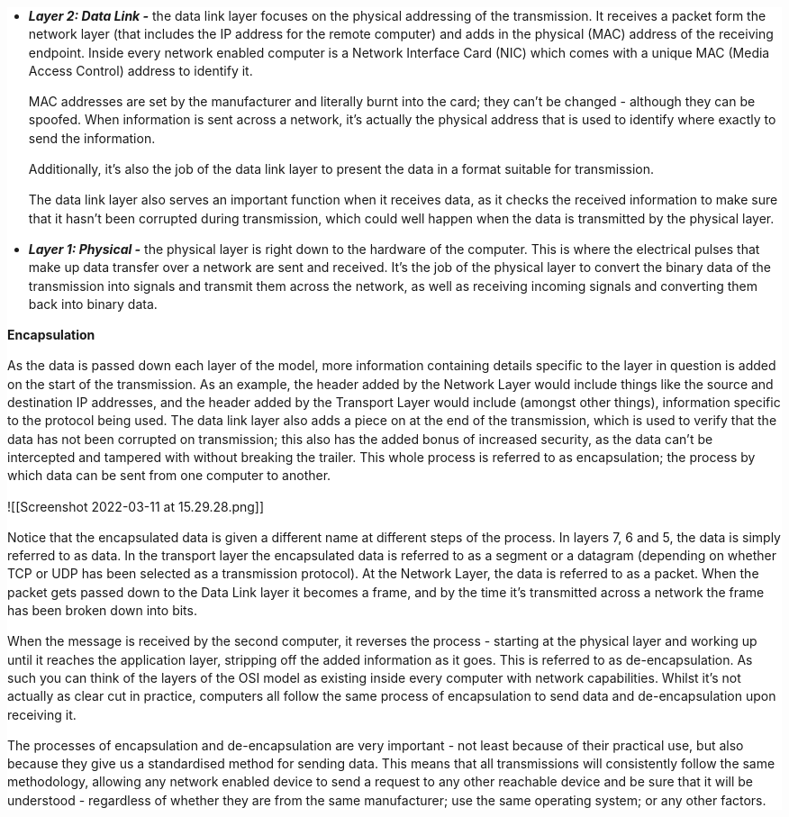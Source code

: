 -   _**Layer 2: Data Link -**_ the data link layer focuses on the physical addressing of the transmission. It receives a packet form the network layer (that includes the IP address for the remote computer) and adds in the physical (MAC) address of the receiving endpoint. Inside every network enabled computer is a Network Interface Card (NIC) which comes with a unique MAC (Media Access Control) address to identify it.
    
    MAC addresses are set by the manufacturer and literally burnt into the card; they can’t be changed - although they can be spoofed. When information is sent across a network, it’s actually the physical address that is used to identify where exactly to send the information.
    
    Additionally, it’s also the job of the data link layer to present the data in a format suitable for transmission.
    
    The data link layer also serves an important function when it receives data, as it checks the received information to make sure that it hasn’t been corrupted during transmission, which could well happen when the data is transmitted by the physical layer.
    
-   _**Layer 1: Physical -**_ the physical layer is right down to the hardware of the computer. This is where the electrical pulses that make up data transfer over a network are sent and received. It’s the job of the physical layer to convert the binary data of the transmission into signals and transmit them across the network, as well as receiving incoming signals and converting them back into binary data.
    

**Encapsulation**

As the data is passed down each layer of the model, more information containing details specific to the layer in question is added on the start of the transmission. As an example, the header added by the Network Layer would include things like the source and destination IP addresses, and the header added by the Transport Layer would include (amongst other things), information specific to the protocol being used. The data link layer also adds a piece on at the end of the transmission, which is used to verify that the data has not been corrupted on transmission; this also has the added bonus of increased security, as the data can’t be intercepted and tampered with without breaking the trailer. This whole process is referred to as encapsulation; the process by which data can be sent from one computer to another.

![[Screenshot 2022-03-11 at 15.29.28.png]]

Notice that the encapsulated data is given a different name at different steps of the process. In layers 7, 6 and 5, the data is simply referred to as data. In the transport layer the encapsulated data is referred to as a segment or a datagram (depending on whether TCP or UDP has been selected as a transmission protocol). At the Network Layer, the data is referred to as a packet. When the packet gets passed down to the Data Link layer it becomes a frame, and by the time it’s transmitted across a network the frame has been broken down into bits.

When the message is received by the second computer, it reverses the process - starting at the physical layer and working up until it reaches the application layer, stripping off the added information as it goes. This is referred to as de-encapsulation. As such you can think of the layers of the OSI model as existing inside every computer with network capabilities. Whilst it’s not actually as clear cut in practice, computers all follow the same process of encapsulation to send data and de-encapsulation upon receiving it.

The processes of encapsulation and de-encapsulation are very important - not least because of their practical use, but also because they give us a standardised method for sending data. This means that all transmissions will consistently follow the same methodology, allowing any network enabled device to send a request to any other reachable device and be sure that it will be understood - regardless of whether they are from the same manufacturer; use the same operating system; or any other factors.

